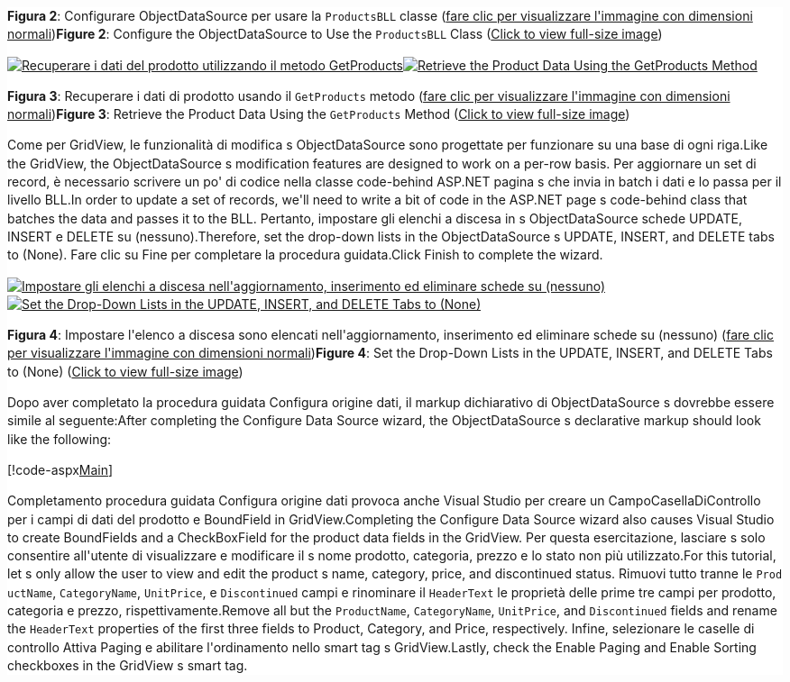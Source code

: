 <span data-ttu-id="fb4d8-147">**Figura 2**: Configurare ObjectDataSource per usare la `ProductsBLL` classe ([fare clic per visualizzare l'immagine con dimensioni normali](batch-updating-cs/_static/image4.png))</span><span class="sxs-lookup"><span data-stu-id="fb4d8-147">**Figure 2**: Configure the ObjectDataSource to Use the `ProductsBLL` Class ([Click to view full-size image](batch-updating-cs/_static/image4.png))</span></span>

<span data-ttu-id="fb4d8-148">[![Recuperare i dati del prodotto utilizzando il metodo GetProducts](batch-updating-cs/_static/image3.gif)](batch-updating-cs/_static/image5.png)</span><span class="sxs-lookup"><span data-stu-id="fb4d8-148">[![Retrieve the Product Data Using the GetProducts Method](batch-updating-cs/_static/image3.gif)](batch-updating-cs/_static/image5.png)</span></span>

<span data-ttu-id="fb4d8-149">**Figura 3**: Recuperare i dati di prodotto usando il `GetProducts` metodo ([fare clic per visualizzare l'immagine con dimensioni normali](batch-updating-cs/_static/image6.png))</span><span class="sxs-lookup"><span data-stu-id="fb4d8-149">**Figure 3**: Retrieve the Product Data Using the `GetProducts` Method ([Click to view full-size image](batch-updating-cs/_static/image6.png))</span></span>

<span data-ttu-id="fb4d8-150">Come per GridView, le funzionalità di modifica s ObjectDataSource sono progettate per funzionare su una base di ogni riga.</span><span class="sxs-lookup"><span data-stu-id="fb4d8-150">Like the GridView, the ObjectDataSource s modification features are designed to work on a per-row basis.</span></span> <span data-ttu-id="fb4d8-151">Per aggiornare un set di record, è necessario scrivere un po' di codice nella classe code-behind ASP.NET pagina s che invia in batch i dati e lo passa per il livello BLL.</span><span class="sxs-lookup"><span data-stu-id="fb4d8-151">In order to update a set of records, we'll need to write a bit of code in the ASP.NET page s code-behind class that batches the data and passes it to the BLL.</span></span> <span data-ttu-id="fb4d8-152">Pertanto, impostare gli elenchi a discesa in s ObjectDataSource schede UPDATE, INSERT e DELETE su (nessuno).</span><span class="sxs-lookup"><span data-stu-id="fb4d8-152">Therefore, set the drop-down lists in the ObjectDataSource s UPDATE, INSERT, and DELETE tabs to (None).</span></span> <span data-ttu-id="fb4d8-153">Fare clic su Fine per completare la procedura guidata.</span><span class="sxs-lookup"><span data-stu-id="fb4d8-153">Click Finish to complete the wizard.</span></span>

<span data-ttu-id="fb4d8-154">[![Impostare gli elenchi a discesa nell'aggiornamento, inserimento ed eliminare schede su (nessuno)](batch-updating-cs/_static/image4.gif)](batch-updating-cs/_static/image7.png)</span><span class="sxs-lookup"><span data-stu-id="fb4d8-154">[![Set the Drop-Down Lists in the UPDATE, INSERT, and DELETE Tabs to (None)](batch-updating-cs/_static/image4.gif)](batch-updating-cs/_static/image7.png)</span></span>

<span data-ttu-id="fb4d8-155">**Figura 4**: Impostare l'elenco a discesa sono elencati nell'aggiornamento, inserimento ed eliminare schede su (nessuno) ([fare clic per visualizzare l'immagine con dimensioni normali](batch-updating-cs/_static/image8.png))</span><span class="sxs-lookup"><span data-stu-id="fb4d8-155">**Figure 4**: Set the Drop-Down Lists in the UPDATE, INSERT, and DELETE Tabs to (None) ([Click to view full-size image](batch-updating-cs/_static/image8.png))</span></span>

<span data-ttu-id="fb4d8-156">Dopo aver completato la procedura guidata Configura origine dati, il markup dichiarativo di ObjectDataSource s dovrebbe essere simile al seguente:</span><span class="sxs-lookup"><span data-stu-id="fb4d8-156">After completing the Configure Data Source wizard, the ObjectDataSource s declarative markup should look like the following:</span></span>

[!code-aspx[Main](batch-updating-cs/samples/sample1.aspx)]

<span data-ttu-id="fb4d8-157">Completamento procedura guidata Configura origine dati provoca anche Visual Studio per creare un CampoCasellaDiControllo per i campi di dati del prodotto e BoundField in GridView.</span><span class="sxs-lookup"><span data-stu-id="fb4d8-157">Completing the Configure Data Source wizard also causes Visual Studio to create BoundFields and a CheckBoxField for the product data fields in the GridView.</span></span> <span data-ttu-id="fb4d8-158">Per questa esercitazione, lasciare s solo consentire all'utente di visualizzare e modificare il s nome prodotto, categoria, prezzo e lo stato non più utilizzato.</span><span class="sxs-lookup"><span data-stu-id="fb4d8-158">For this tutorial, let s only allow the user to view and edit the product s name, category, price, and discontinued status.</span></span> <span data-ttu-id="fb4d8-159">Rimuovi tutto tranne le `ProductName`, `CategoryName`, `UnitPrice`, e `Discontinued` campi e rinominare il `HeaderText` le proprietà delle prime tre campi per prodotto, categoria e prezzo, rispettivamente.</span><span class="sxs-lookup"><span data-stu-id="fb4d8-159">Remove all but the `ProductName`, `CategoryName`, `UnitPrice`, and `Discontinued` fields and rename the `HeaderText` properties of the first three fields to Product, Category, and Price, respectively.</span></span> <span data-ttu-id="fb4d8-160">Infine, selezionare le caselle di controllo Attiva Paging e abilitare l'ordinamento nello smart tag s GridView.</span><span class="sxs-lookup"><span data-stu-id="fb4d8-160">Lastly, check the Enable Paging and Enable Sorting checkboxes in the GridView s smart tag.</span></span>
